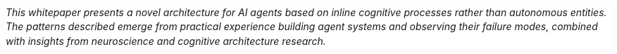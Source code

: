 
*This whitepaper presents a novel architecture for AI agents based on inline cognitive processes rather than autonomous entities. The patterns described emerge from practical experience building agent systems and observing their failure modes, combined with insights from neuroscience and cognitive architecture research.*